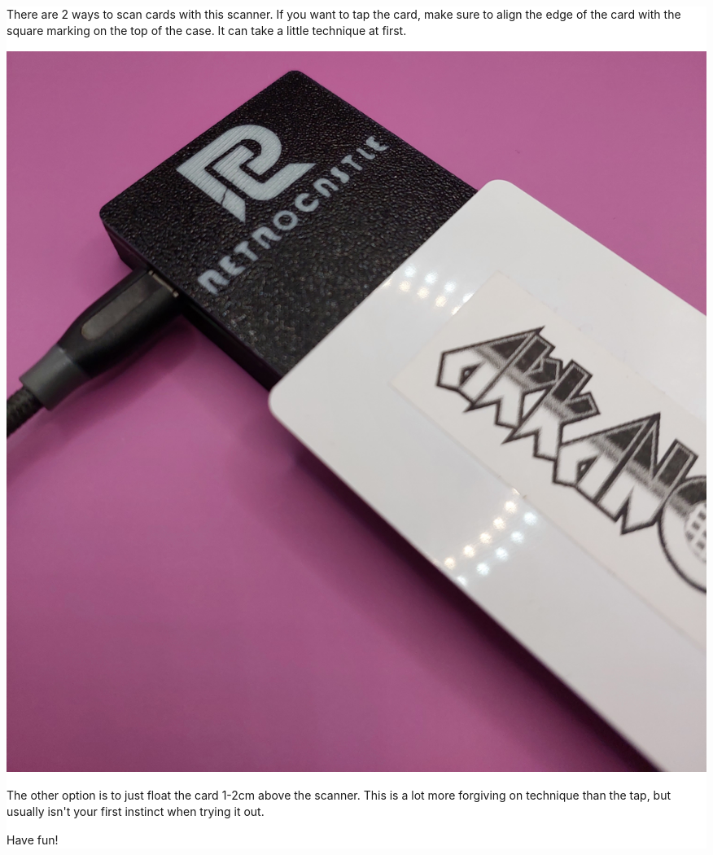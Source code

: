 There are 2 ways to scan cards with this scanner. If you want to tap the card,
make sure to align the edge of the card with the square marking on the top of
the case. It can take a little technique at first.

![](diyscanner/images/usage.jpg)

The other option is to just float the card 1-2cm above the scanner. This is
a lot more forgiving on technique than the tap, but usually isn't your first
instinct when trying it out.

Have fun!
